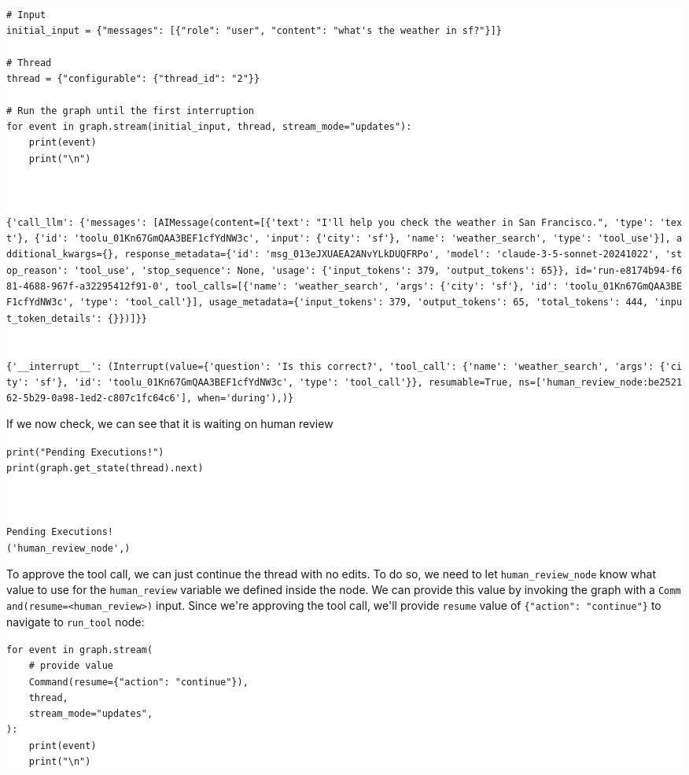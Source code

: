     
    
    # Input
    initial_input = {"messages": [{"role": "user", "content": "what's the weather in sf?"}]}
    
    # Thread
    thread = {"configurable": {"thread_id": "2"}}
    
    # Run the graph until the first interruption
    for event in graph.stream(initial_input, thread, stream_mode="updates"):
        print(event)
        print("\n")
    
    
    
    {'call_llm': {'messages': [AIMessage(content=[{'text': "I'll help you check the weather in San Francisco.", 'type': 'text'}, {'id': 'toolu_01Kn67GmQAA3BEF1cfYdNW3c', 'input': {'city': 'sf'}, 'name': 'weather_search', 'type': 'tool_use'}], additional_kwargs={}, response_metadata={'id': 'msg_013eJXUAEA2ANvYLkDUQFRPo', 'model': 'claude-3-5-sonnet-20241022', 'stop_reason': 'tool_use', 'stop_sequence': None, 'usage': {'input_tokens': 379, 'output_tokens': 65}}, id='run-e8174b94-f681-4688-967f-a32295412f91-0', tool_calls=[{'name': 'weather_search', 'args': {'city': 'sf'}, 'id': 'toolu_01Kn67GmQAA3BEF1cfYdNW3c', 'type': 'tool_call'}], usage_metadata={'input_tokens': 379, 'output_tokens': 65, 'total_tokens': 444, 'input_token_details': {}})]}}
    
    
    {'__interrupt__': (Interrupt(value={'question': 'Is this correct?', 'tool_call': {'name': 'weather_search', 'args': {'city': 'sf'}, 'id': 'toolu_01Kn67GmQAA3BEF1cfYdNW3c', 'type': 'tool_call'}}, resumable=True, ns=['human_review_node:be252162-5b29-0a98-1ed2-c807c1fc64c6'], when='during'),)}
    

If we now check, we can see that it is waiting on human review

    
    
    print("Pending Executions!")
    print(graph.get_state(thread).next)
    
    
    
    Pending Executions!
    ('human_review_node',)
    

To approve the tool call, we can just continue the thread with no edits. To do
so, we need to let `human_review_node` know what value to use for the
`human_review` variable we defined inside the node. We can provide this value
by invoking the graph with a `Command(resume=<human_review>)` input. Since
we're approving the tool call, we'll provide `resume` value of `{"action":
"continue"}` to navigate to `run_tool` node:

    
    
    for event in graph.stream(
        # provide value
        Command(resume={"action": "continue"}),
        thread,
        stream_mode="updates",
    ):
        print(event)
        print("\n")
    